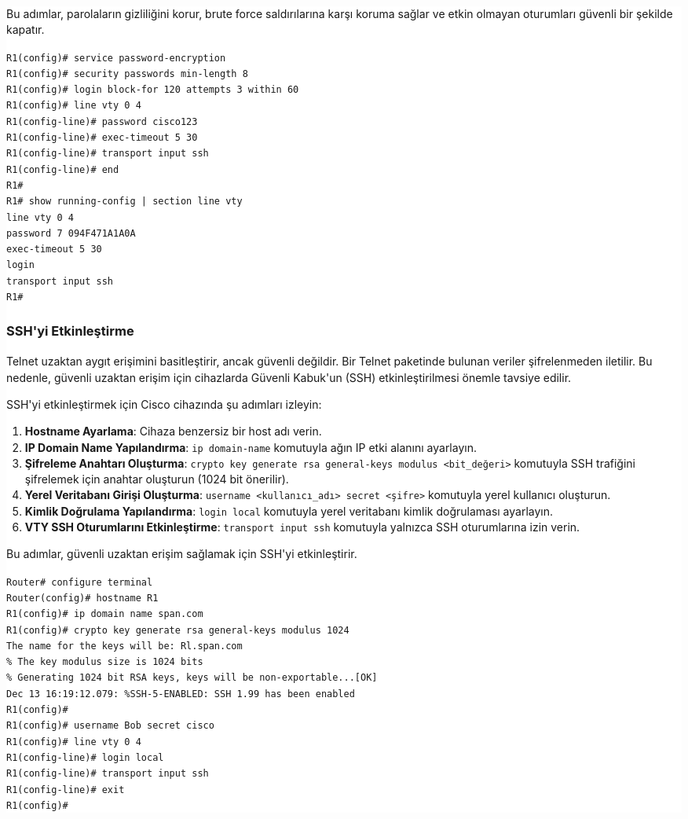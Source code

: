 Bu adımlar, parolaların gizliliğini korur, brute force saldırılarına karşı koruma sağlar ve etkin olmayan oturumları güvenli bir şekilde kapatır.

```
R1(config)# service password-encryption 
R1(config)# security passwords min-length 8 
R1(config)# login block-for 120 attempts 3 within 60
R1(config)# line vty 0 4 
R1(config-line)# password cisco123 
R1(config-line)# exec-timeout 5 30 
R1(config-line)# transport input ssh 
R1(config-line)# end 
R1# 
R1# show running-config | section line vty
line vty 0 4 
password 7 094F471A1A0A 
exec-timeout 5 30 
login 
transport input ssh
R1#
```



### SSH'yi Etkinleştirme

Telnet uzaktan aygıt erişimini basitleştirir, ancak güvenli değildir. Bir Telnet paketinde bulunan veriler şifrelenmeden iletilir. Bu nedenle, güvenli uzaktan erişim için cihazlarda Güvenli Kabuk'un (SSH) etkinleştirilmesi önemle tavsiye edilir.

SSH'yi etkinleştirmek için Cisco cihazında şu adımları izleyin:

1. **Hostname Ayarlama**: Cihaza benzersiz bir host adı verin.
2. **IP Domain Name Yapılandırma**: `ip domain-name` komutuyla ağın IP etki alanını ayarlayın.
3. **Şifreleme Anahtarı Oluşturma**: `crypto key generate rsa general-keys modulus <bit_değeri>` komutuyla SSH trafiğini şifrelemek için anahtar oluşturun (1024 bit önerilir).
4. **Yerel Veritabanı Girişi Oluşturma**: `username <kullanıcı_adı> secret <şifre>` komutuyla yerel kullanıcı oluşturun.
5. **Kimlik Doğrulama Yapılandırma**: `login local` komutuyla yerel veritabanı kimlik doğrulaması ayarlayın.
6. **VTY SSH Oturumlarını Etkinleştirme**: `transport input ssh` komutuyla yalnızca SSH oturumlarına izin verin.

Bu adımlar, güvenli uzaktan erişim sağlamak için SSH'yi etkinleştirir.

```
Router# configure terminal
Router(config)# hostname R1
R1(config)# ip domain name span.com
R1(config)# crypto key generate rsa general-keys modulus 1024
The name for the keys will be: Rl.span.com 
% The key modulus size is 1024 bits
% Generating 1024 bit RSA keys, keys will be non-exportable...[OK]
Dec 13 16:19:12.079: %SSH-5-ENABLED: SSH 1.99 has been enabled
R1(config)#
R1(config)# username Bob secret cisco
R1(config)# line vty 0 4
R1(config-line)# login local
R1(config-line)# transport input ssh
R1(config-line)# exit
R1(config)#
```
